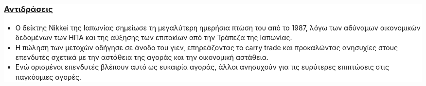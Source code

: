 ### [Αντιδράσεις](https://news.ycombinator.com/item?id=41159372)

- Ο δείκτης Nikkei της Ιαπωνίας σημείωσε τη μεγαλύτερη ημερήσια πτώση του από το 1987, λόγω των αδύναμων οικονομικών δεδομένων των ΗΠΑ και της αύξησης των επιτοκίων από την Τράπεζα της Ιαπωνίας.
- Η πώληση των μετοχών οδήγησε σε άνοδο του γιεν, επηρεάζοντας το carry trade και προκαλώντας ανησυχίες στους επενδυτές σχετικά με την αστάθεια της αγοράς και την οικονομική αστάθεια.
- Ενώ ορισμένοι επενδυτές βλέπουν αυτό ως ευκαιρία αγοράς, άλλοι ανησυχούν για τις ευρύτερες επιπτώσεις στις παγκόσμιες αγορές.

<head>
  <meta property="og:title" content="Έναρξη Παρηγορητικής Φροντίδας" />
  <meta property="og:type" content="website" />
  <meta property="og:image" content="https://og.cho.sh/api/og/?title=%CE%88%CE%BD%CE%B1%CF%81%CE%BE%CE%B7%20%CE%A0%CE%B1%CF%81%CE%B7%CE%B3%CE%BF%CF%81%CE%B7%CF%84%CE%B9%CE%BA%CE%AE%CF%82%20%CE%A6%CF%81%CE%BF%CE%BD%CF%84%CE%AF%CE%B4%CE%B1%CF%82&subheading=%CE%94%CE%B5%CF%85%CF%84%CE%AD%CF%81%CE%B1%205%20%CE%91%CF%85%CE%B3%CE%BF%CF%8D%CF%83%CF%84%CE%BF%CF%85%202024%3A%20%CE%A0%CE%B5%CF%81%CE%AF%CE%BB%CE%B7%CF%88%CE%B7%20Hacker%20News" />
</head>
